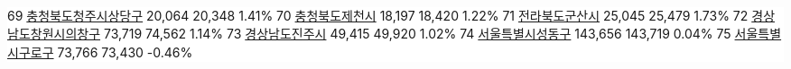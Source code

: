  <tr class="item">
    <td>69</td>
    <td><a href="/apt/충청북도청주시상당구">충청북도청주시상당구</a></td>
    <td>20,064</td>
    <td>20,348</td>
    <td>1.41%</td>
  </tr>

  <tr class="item">
    <td>70</td>
    <td><a href="/apt/충청북도제천시">충청북도제천시</a></td>
    <td>18,197</td>
    <td>18,420</td>
    <td>1.22%</td>
  </tr>

  <tr class="item">
    <td>71</td>
    <td><a href="/apt/전라북도군산시">전라북도군산시</a></td>
    <td>25,045</td>
    <td>25,479</td>
    <td>1.73%</td>
  </tr>

  <tr class="item">
    <td>72</td>
    <td><a href="/apt/경상남도창원시의창구">경상남도창원시의창구</a></td>
    <td>73,719</td>
    <td>74,562</td>
    <td>1.14%</td>
  </tr>

  <tr class="item">
    <td>73</td>
    <td><a href="/apt/경상남도진주시">경상남도진주시</a></td>
    <td>49,415</td>
    <td>49,920</td>
    <td>1.02%</td>
  </tr>

  <tr class="item">
    <td>74</td>
    <td><a href="/apt/서울특별시성동구">서울특별시성동구</a></td>
    <td>143,656</td>
    <td>143,719</td>
    <td>0.04%</td>
  </tr>

  <tr class="item">
    <td>75</td>
    <td><a href="/apt/서울특별시구로구">서울특별시구로구</a></td>
    <td>73,766</td>
    <td>73,430</td>
    <td>-0.46%</td>
  </tr>
